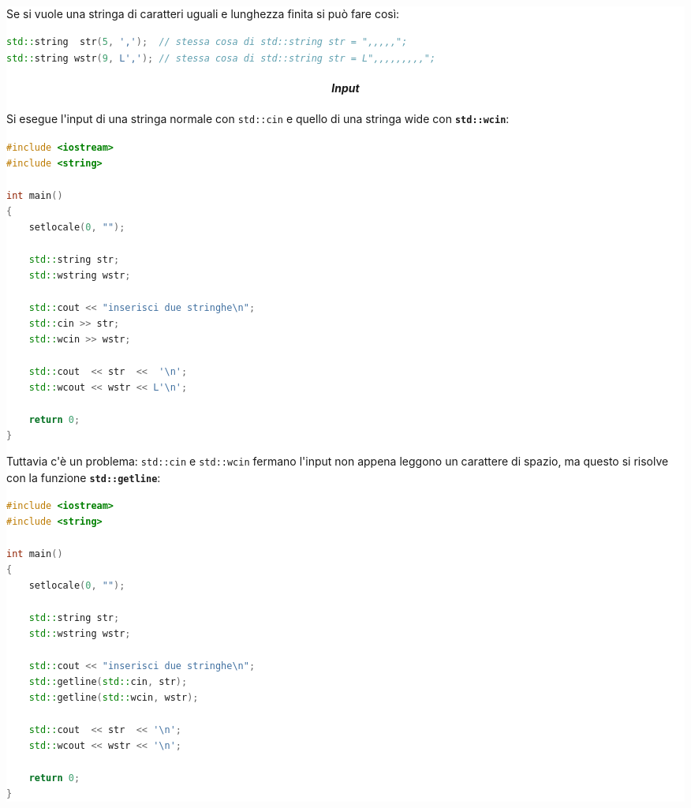 Se si vuole una stringa di caratteri uguali e lunghezza finita si può fare così:

```cpp
std::string  str(5, ',');  // stessa cosa di std::string str = ",,,,,";
std::string wstr(9, L','); // stessa cosa di std::string str = L",,,,,,,,,";
```

<div style="text-align: center;">

#### ***Input***

</div>

Si esegue l'input di una stringa normale con ```std::cin``` e quello di una stringa wide con **```std::wcin```**:

```cpp
#include <iostream>
#include <string>

int main()
{
    setlocale(0, "");

    std::string str;
    std::wstring wstr;

    std::cout << "inserisci due stringhe\n";
    std::cin >> str;
    std::wcin >> wstr;

    std::cout  << str  <<  '\n';
    std::wcout << wstr << L'\n';

    return 0;
}
```

Tuttavia c'è un problema: ```std::cin``` e ```std::wcin``` fermano l'input non appena leggono un carattere di spazio, ma questo si risolve con la funzione **```std::getline```**:

```cpp
#include <iostream>
#include <string>

int main()
{
    setlocale(0, "");

    std::string str;
    std::wstring wstr;

    std::cout << "inserisci due stringhe\n";
    std::getline(std::cin, str);
    std::getline(std::wcin, wstr);

    std::cout  << str  << '\n';
    std::wcout << wstr << '\n';

    return 0;
}
```

